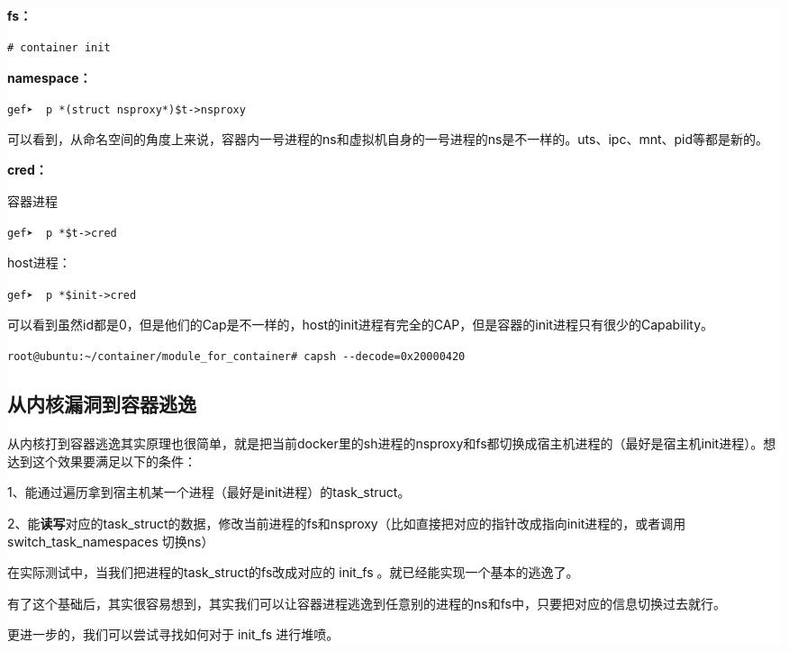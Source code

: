   

**fs：**

```
# container init
```

  

**namespace：**

```
gef➤  p *(struct nsproxy*)$t->nsproxy
```

  

可以看到，从命名空间的角度上来说，容器内一号进程的ns和虚拟机自身的一号进程的ns是不一样的。uts、ipc、mnt、pid等都是新的。

**cred：**

容器进程

```
gef➤  p *$t->cred
```

  

host进程：

```
gef➤  p *$init->cred
```

  

可以看到虽然id都是0，但是他们的Cap是不一样的，host的init进程有完全的CAP，但是容器的init进程只有很少的Capability。

```
root@ubuntu:~/container/module_for_container# capsh --decode=0x20000420
```

##   

## **从内核漏洞到容器逃逸**

  

从内核打到容器逃逸其实原理也很简单，就是把当前docker里的sh进程的nsproxy和fs都切换成宿主机进程的（最好是宿主机init进程）。想达到这个效果要满足以下的条件：

  

1、能通过遍历拿到宿主机某一个进程（最好是init进程）的task_struct。

  

2、能**读写**对应的task_struct的数据，修改当前进程的fs和nsproxy（比如直接把对应的指针改成指向init进程的，或者调用switch_task_namespaces 切换ns）

  

在实际测试中，当我们把进程的task_struct的fs改成对应的 init_fs 。就已经能实现一个基本的逃逸了。  
  

有了这个基础后，其实很容易想到，其实我们可以让容器进程逃逸到任意别的进程的ns和fs中，只要把对应的信息切换过去就行。

更进一步的，我们可以尝试寻找如何对于 init_fs 进行堆喷。

##   
